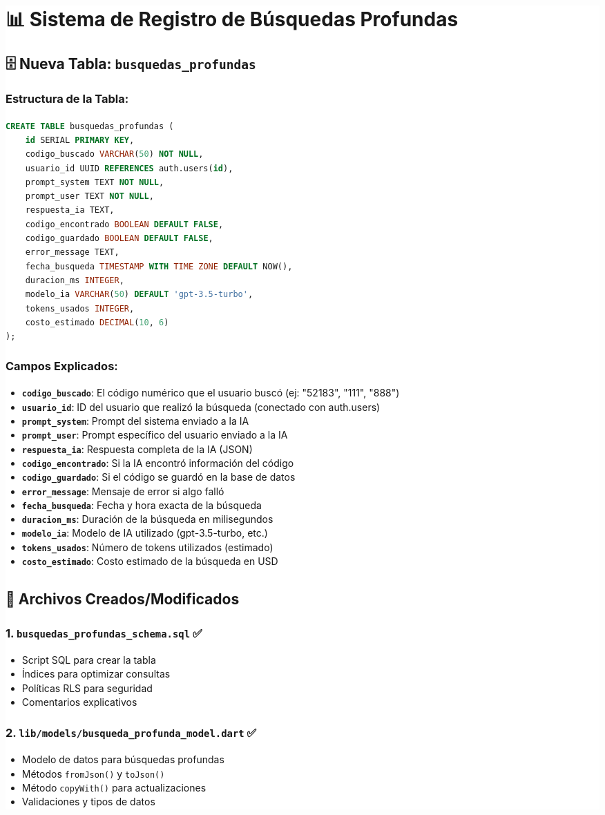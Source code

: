 # 📊 Sistema de Registro de Búsquedas Profundas

## 🗄️ Nueva Tabla: `busquedas_profundas`

### **Estructura de la Tabla:**
```sql
CREATE TABLE busquedas_profundas (
    id SERIAL PRIMARY KEY,
    codigo_buscado VARCHAR(50) NOT NULL,
    usuario_id UUID REFERENCES auth.users(id),
    prompt_system TEXT NOT NULL,
    prompt_user TEXT NOT NULL,
    respuesta_ia TEXT,
    codigo_encontrado BOOLEAN DEFAULT FALSE,
    codigo_guardado BOOLEAN DEFAULT FALSE,
    error_message TEXT,
    fecha_busqueda TIMESTAMP WITH TIME ZONE DEFAULT NOW(),
    duracion_ms INTEGER,
    modelo_ia VARCHAR(50) DEFAULT 'gpt-3.5-turbo',
    tokens_usados INTEGER,
    costo_estimado DECIMAL(10, 6)
);
```

### **Campos Explicados:**
- **`codigo_buscado`**: El código numérico que el usuario buscó (ej: "52183", "111", "888")
- **`usuario_id`**: ID del usuario que realizó la búsqueda (conectado con auth.users)
- **`prompt_system`**: Prompt del sistema enviado a la IA
- **`prompt_user`**: Prompt específico del usuario enviado a la IA
- **`respuesta_ia`**: Respuesta completa de la IA (JSON)
- **`codigo_encontrado`**: Si la IA encontró información del código
- **`codigo_guardado`**: Si el código se guardó en la base de datos
- **`error_message`**: Mensaje de error si algo falló
- **`fecha_busqueda`**: Fecha y hora exacta de la búsqueda
- **`duracion_ms`**: Duración de la búsqueda en milisegundos
- **`modelo_ia`**: Modelo de IA utilizado (gpt-3.5-turbo, etc.)
- **`tokens_usados`**: Número de tokens utilizados (estimado)
- **`costo_estimado`**: Costo estimado de la búsqueda en USD

## 🔧 Archivos Creados/Modificados

### 1. **`busquedas_profundas_schema.sql`** ✅
- Script SQL para crear la tabla
- Índices para optimizar consultas
- Políticas RLS para seguridad
- Comentarios explicativos

### 2. **`lib/models/busqueda_profunda_model.dart`** ✅
- Modelo de datos para búsquedas profundas
- Métodos `fromJson()` y `toJson()`
- Método `copyWith()` para actualizaciones
- Validaciones y tipos de datos
